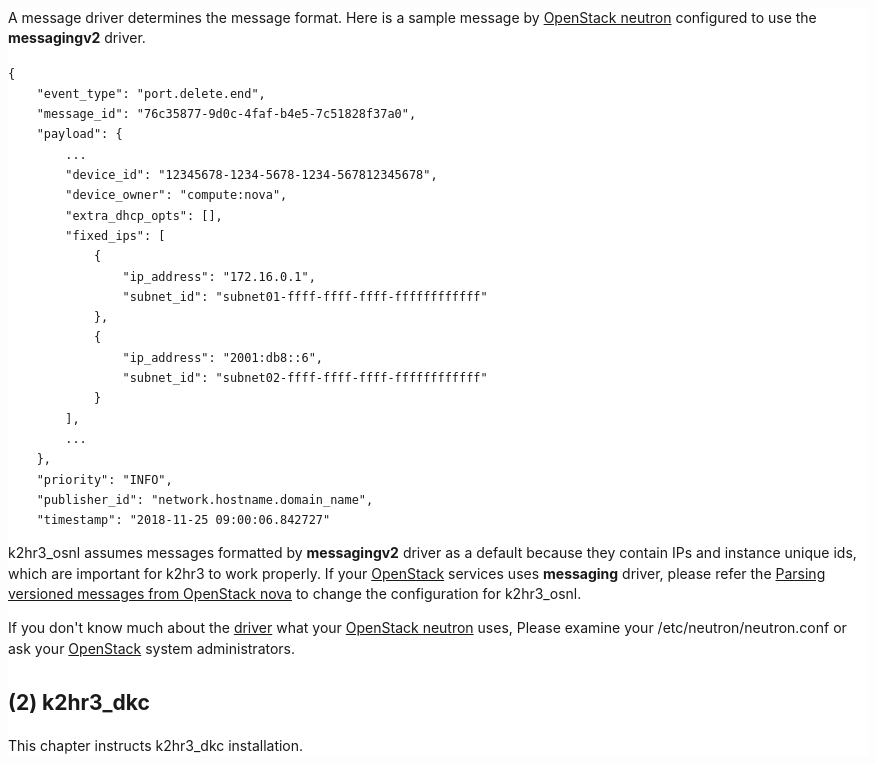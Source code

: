 
A message driver determines the message format. Here is a sample message by [OpenStack neutron](https://docs.openstack.org/neutron/latest/) configured to use the **messagingv2** driver.
```
{
    "event_type": "port.delete.end",
    "message_id": "76c35877-9d0c-4faf-b4e5-7c51828f37a0",
    "payload": {
        ...
        "device_id": "12345678-1234-5678-1234-567812345678",
        "device_owner": "compute:nova",
        "extra_dhcp_opts": [],
        "fixed_ips": [
            {
                "ip_address": "172.16.0.1",
                "subnet_id": "subnet01-ffff-ffff-ffff-ffffffffffff"
            },
            {
                "ip_address": "2001:db8::6",
                "subnet_id": "subnet02-ffff-ffff-ffff-ffffffffffff"
            }
        ],
        ...
    },
    "priority": "INFO",
    "publisher_id": "network.hostname.domain_name",
    "timestamp": "2018-11-25 09:00:06.842727"
```

k2hr3_osnl assumes messages formatted by **messagingv2** driver as a default because they contain IPs and instance unique ids, which are important for k2hr3 to work properly. If your [OpenStack](https://www.openstack.org/) services uses **messaging** driver, please refer the [Parsing versioned messages from OpenStack nova](https://k2hr3-osnl.readthedocs.io/en/hotx/usage.html#parsing-versioned-messages-from-openstack-nova) to change the configuration for  k2hr3_osnl.

If you don't know much about the [driver](https://docs.openstack.org/neutron/latest/configuration/neutron.html#oslo-messaging-notifications]) what your [OpenStack neutron](https://docs.openstack.org/neutron/latest/) uses, Please examine your /etc/neutron/neutron.conf or ask your [OpenStack](https://www.openstack.org/) system administrators.

(2) k2hr3_dkc
--------------

This chapter instructs k2hr3_dkc installation.